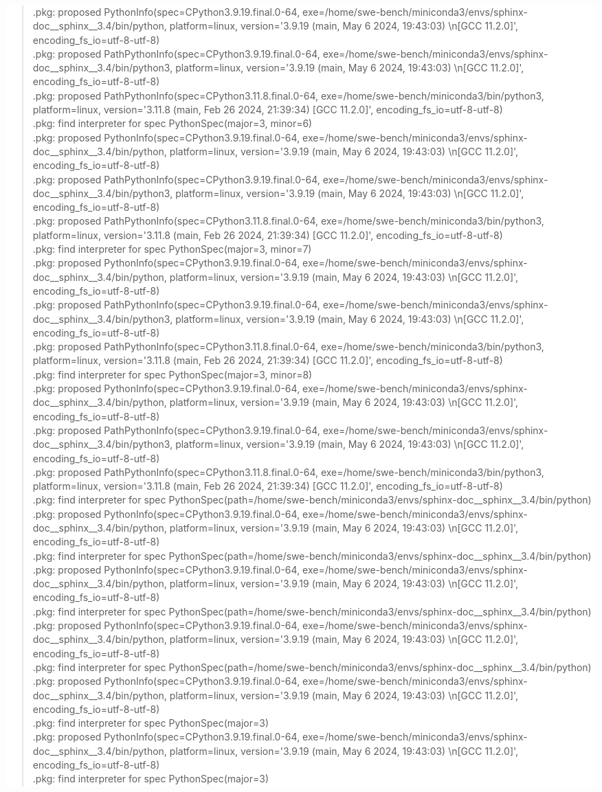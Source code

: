 > .pkg: proposed PythonInfo(spec=CPython3.9.19.final.0-64, exe=/home/swe-bench/miniconda3/envs/sphinx-doc__sphinx__3.4/bin/python, platform=linux, version='3.9.19 (main, May  6 2024, 19:43:03) \n[GCC 11.2.0]', encoding_fs_io=utf-8-utf-8)  
> .pkg: proposed PathPythonInfo(spec=CPython3.9.19.final.0-64, exe=/home/swe-bench/miniconda3/envs/sphinx-doc__sphinx__3.4/bin/python3, platform=linux, version='3.9.19 (main, May  6 2024, 19:43:03) \n[GCC 11.2.0]', encoding_fs_io=utf-8-utf-8)  
> .pkg: proposed PathPythonInfo(spec=CPython3.11.8.final.0-64, exe=/home/swe-bench/miniconda3/bin/python3, platform=linux, version='3.11.8 (main, Feb 26 2024, 21:39:34) [GCC 11.2.0]', encoding_fs_io=utf-8-utf-8)  
> .pkg: find interpreter for spec PythonSpec(major=3, minor=6)  
> .pkg: proposed PythonInfo(spec=CPython3.9.19.final.0-64, exe=/home/swe-bench/miniconda3/envs/sphinx-doc__sphinx__3.4/bin/python, platform=linux, version='3.9.19 (main, May  6 2024, 19:43:03) \n[GCC 11.2.0]', encoding_fs_io=utf-8-utf-8)  
> .pkg: proposed PathPythonInfo(spec=CPython3.9.19.final.0-64, exe=/home/swe-bench/miniconda3/envs/sphinx-doc__sphinx__3.4/bin/python3, platform=linux, version='3.9.19 (main, May  6 2024, 19:43:03) \n[GCC 11.2.0]', encoding_fs_io=utf-8-utf-8)  
> .pkg: proposed PathPythonInfo(spec=CPython3.11.8.final.0-64, exe=/home/swe-bench/miniconda3/bin/python3, platform=linux, version='3.11.8 (main, Feb 26 2024, 21:39:34) [GCC 11.2.0]', encoding_fs_io=utf-8-utf-8)  
> .pkg: find interpreter for spec PythonSpec(major=3, minor=7)  
> .pkg: proposed PythonInfo(spec=CPython3.9.19.final.0-64, exe=/home/swe-bench/miniconda3/envs/sphinx-doc__sphinx__3.4/bin/python, platform=linux, version='3.9.19 (main, May  6 2024, 19:43:03) \n[GCC 11.2.0]', encoding_fs_io=utf-8-utf-8)  
> .pkg: proposed PathPythonInfo(spec=CPython3.9.19.final.0-64, exe=/home/swe-bench/miniconda3/envs/sphinx-doc__sphinx__3.4/bin/python3, platform=linux, version='3.9.19 (main, May  6 2024, 19:43:03) \n[GCC 11.2.0]', encoding_fs_io=utf-8-utf-8)  
> .pkg: proposed PathPythonInfo(spec=CPython3.11.8.final.0-64, exe=/home/swe-bench/miniconda3/bin/python3, platform=linux, version='3.11.8 (main, Feb 26 2024, 21:39:34) [GCC 11.2.0]', encoding_fs_io=utf-8-utf-8)  
> .pkg: find interpreter for spec PythonSpec(major=3, minor=8)  
> .pkg: proposed PythonInfo(spec=CPython3.9.19.final.0-64, exe=/home/swe-bench/miniconda3/envs/sphinx-doc__sphinx__3.4/bin/python, platform=linux, version='3.9.19 (main, May  6 2024, 19:43:03) \n[GCC 11.2.0]', encoding_fs_io=utf-8-utf-8)  
> .pkg: proposed PathPythonInfo(spec=CPython3.9.19.final.0-64, exe=/home/swe-bench/miniconda3/envs/sphinx-doc__sphinx__3.4/bin/python3, platform=linux, version='3.9.19 (main, May  6 2024, 19:43:03) \n[GCC 11.2.0]', encoding_fs_io=utf-8-utf-8)  
> .pkg: proposed PathPythonInfo(spec=CPython3.11.8.final.0-64, exe=/home/swe-bench/miniconda3/bin/python3, platform=linux, version='3.11.8 (main, Feb 26 2024, 21:39:34) [GCC 11.2.0]', encoding_fs_io=utf-8-utf-8)  
> .pkg: find interpreter for spec PythonSpec(path=/home/swe-bench/miniconda3/envs/sphinx-doc__sphinx__3.4/bin/python)  
> .pkg: proposed PythonInfo(spec=CPython3.9.19.final.0-64, exe=/home/swe-bench/miniconda3/envs/sphinx-doc__sphinx__3.4/bin/python, platform=linux, version='3.9.19 (main, May  6 2024, 19:43:03) \n[GCC 11.2.0]', encoding_fs_io=utf-8-utf-8)  
> .pkg: find interpreter for spec PythonSpec(path=/home/swe-bench/miniconda3/envs/sphinx-doc__sphinx__3.4/bin/python)  
> .pkg: proposed PythonInfo(spec=CPython3.9.19.final.0-64, exe=/home/swe-bench/miniconda3/envs/sphinx-doc__sphinx__3.4/bin/python, platform=linux, version='3.9.19 (main, May  6 2024, 19:43:03) \n[GCC 11.2.0]', encoding_fs_io=utf-8-utf-8)  
> .pkg: find interpreter for spec PythonSpec(path=/home/swe-bench/miniconda3/envs/sphinx-doc__sphinx__3.4/bin/python)  
> .pkg: proposed PythonInfo(spec=CPython3.9.19.final.0-64, exe=/home/swe-bench/miniconda3/envs/sphinx-doc__sphinx__3.4/bin/python, platform=linux, version='3.9.19 (main, May  6 2024, 19:43:03) \n[GCC 11.2.0]', encoding_fs_io=utf-8-utf-8)  
> .pkg: find interpreter for spec PythonSpec(path=/home/swe-bench/miniconda3/envs/sphinx-doc__sphinx__3.4/bin/python)  
> .pkg: proposed PythonInfo(spec=CPython3.9.19.final.0-64, exe=/home/swe-bench/miniconda3/envs/sphinx-doc__sphinx__3.4/bin/python, platform=linux, version='3.9.19 (main, May  6 2024, 19:43:03) \n[GCC 11.2.0]', encoding_fs_io=utf-8-utf-8)  
> .pkg: find interpreter for spec PythonSpec(major=3)  
> .pkg: proposed PythonInfo(spec=CPython3.9.19.final.0-64, exe=/home/swe-bench/miniconda3/envs/sphinx-doc__sphinx__3.4/bin/python, platform=linux, version='3.9.19 (main, May  6 2024, 19:43:03) \n[GCC 11.2.0]', encoding_fs_io=utf-8-utf-8)  
> .pkg: find interpreter for spec PythonSpec(major=3)  